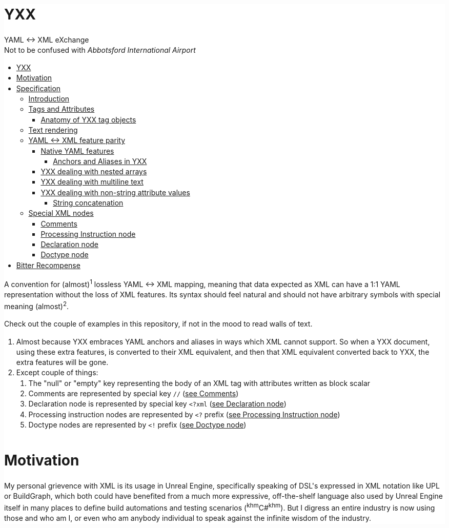 # YXX
YAML <-> XML eXchange  
Not to be confused with *Abbotsford International Airport*

- [YXX](#yxx)
- [Motivation](#motivation)
- [Specification](#specification)
  - [Introduction](#introduction)
  - [Tags and Attributes](#tags-and-attributes)
    - [Anatomy of YXX tag objects](#anatomy-of-yxx-tag-objects)
  - [Text rendering](#text-rendering)
  - [YAML \<-\> XML feature parity](#yaml---xml-feature-parity)
    - [Native YAML features](#native-yaml-features)
      - [Anchors and Aliases in YXX](#anchors-and-aliases-in-yxx)
    - [YXX dealing with nested arrays](#yxx-dealing-with-nested-arrays)
    - [YXX dealing with multiline text](#yxx-dealing-with-multiline-text)
    - [YXX dealing with non-string attribute values](#yxx-dealing-with-non-string-attribute-values)
      - [String concatenation](#string-concatenation)
  - [Special XML nodes](#special-xml-nodes)
    - [Comments](#comments)
    - [Processing Instruction node](#processing-instruction-node)
    - [Declaration node](#declaration-node)
    - [Doctype node](#doctype-node)
- [Bitter Recompense](#bitter-recompense)

A convention for (almost)<sup>1</sup> lossless YAML <-> XML mapping, meaning that data expected as XML can have a 1:1 YAML representation without the loss of XML features. Its syntax should feel natural and should not have arbitrary symbols with special meaning (almost)<sup>2</sup>.

Check out the couple of examples in this repository, if not in the mood to read walls of text.

1. Almost because YXX embraces YAML anchors and aliases in ways which XML cannot support. So when a YXX document, using these extra features, is converted to their XML equivalent, and then that XML equivalent converted back to YXX, the extra features will be gone.
2. Except couple of things:
   1. The "null" or "empty" key representing the body of an XML tag with attributes written as block scalar
   2. Comments are represented by special key `//` ([see Comments](#comments))
   3. Declaration node is represented by special key `<?xml` ([see Declaration node](#declaration-node))
   4. Processing instruction nodes are represented by `<?` prefix ([see Processing Instruction node](#processing-instruction-node))
   5. Doctype nodes are represented by `<!` prefix ([see Doctype node](#doctype-node))

# Motivation

My personal grievence with XML is its usage in Unreal Engine, specifically speaking of DSL's expressed in XML notation like UPL or BuildGraph, which both could have benefited from a much more expressive, off-the-shelf language also used by Unreal Engine itself in many places to define build automations and testing scenarios (<sup>khm</sup>C#<sup>khm</sup>). But I digress an entire industry is now using those and who am I, or even who am anybody individual to speak against the infinite wisdom of the industry.
